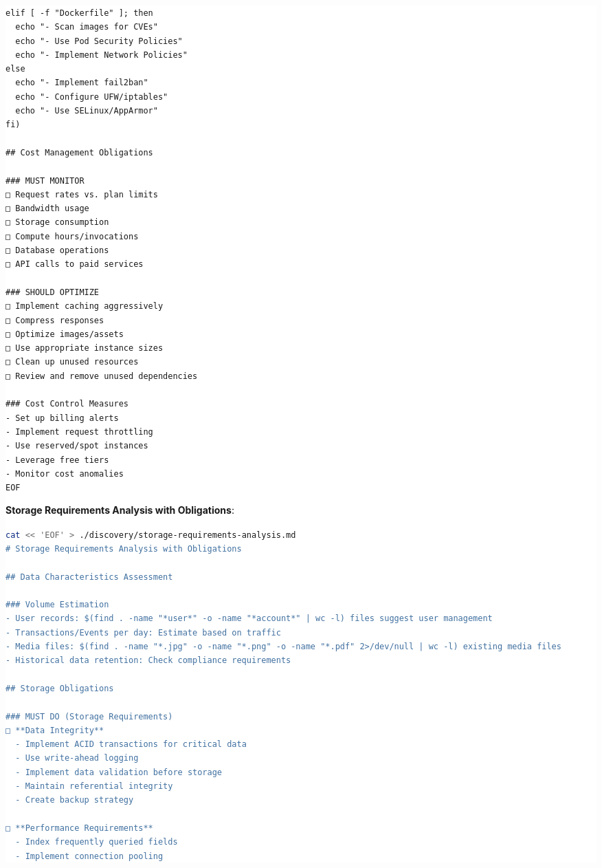 ```
elif [ -f "Dockerfile" ]; then
  echo "- Scan images for CVEs"
  echo "- Use Pod Security Policies"
  echo "- Implement Network Policies"
else
  echo "- Implement fail2ban"
  echo "- Configure UFW/iptables"
  echo "- Use SELinux/AppArmor"
fi)

## Cost Management Obligations

### MUST MONITOR
□ Request rates vs. plan limits
□ Bandwidth usage
□ Storage consumption
□ Compute hours/invocations
□ Database operations
□ API calls to paid services

### SHOULD OPTIMIZE
□ Implement caching aggressively
□ Compress responses
□ Optimize images/assets
□ Use appropriate instance sizes
□ Clean up unused resources
□ Review and remove unused dependencies

### Cost Control Measures
- Set up billing alerts
- Implement request throttling
- Use reserved/spot instances
- Leverage free tiers
- Monitor cost anomalies
EOF
```

**Storage Requirements Analysis with Obligations**:
```bash
cat << 'EOF' > ./discovery/storage-requirements-analysis.md
# Storage Requirements Analysis with Obligations

## Data Characteristics Assessment

### Volume Estimation
- User records: $(find . -name "*user*" -o -name "*account*" | wc -l) files suggest user management
- Transactions/Events per day: Estimate based on traffic
- Media files: $(find . -name "*.jpg" -o -name "*.png" -o -name "*.pdf" 2>/dev/null | wc -l) existing media files
- Historical data retention: Check compliance requirements

## Storage Obligations

### MUST DO (Storage Requirements)
□ **Data Integrity**
  - Implement ACID transactions for critical data
  - Use write-ahead logging
  - Implement data validation before storage
  - Maintain referential integrity
  - Create backup strategy

□ **Performance Requirements**
  - Index frequently queried fields
  - Implement connection pooling
```